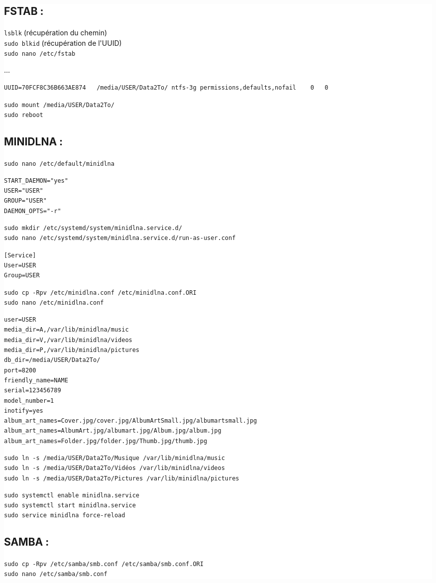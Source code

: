 
## FSTAB :
`lsblk` (récupération du chemin)  
`sudo blkid` (récupération de l'UUID)  
`sudo nano /etc/fstab`  

...

    UUID=70FCF8C36B663AE874   /media/USER/Data2To/ ntfs-3g permissions,defaults,nofail    0   0

`sudo mount /media/USER/Data2To/`  
`sudo reboot`


## MINIDLNA :
`sudo nano /etc/default/minidlna`

    START_DAEMON="yes"
    USER="USER"
    GROUP="USER"
    DAEMON_OPTS="-r"

`sudo mkdir /etc/systemd/system/minidlna.service.d/`  
`sudo nano /etc/systemd/system/minidlna.service.d/run-as-user.conf`

    [Service]
    User=USER
    Group=USER

`sudo cp -Rpv /etc/minidlna.conf /etc/minidlna.conf.ORI`  
`sudo nano /etc/minidlna.conf`

    user=USER
    media_dir=A,/var/lib/minidlna/music
    media_dir=V,/var/lib/minidlna/videos
    media_dir=P,/var/lib/minidlna/pictures
    db_dir=/media/USER/Data2To/
    port=8200
    friendly_name=NAME
    serial=123456789
    model_number=1
    inotify=yes
    album_art_names=Cover.jpg/cover.jpg/AlbumArtSmall.jpg/albumartsmall.jpg
    album_art_names=AlbumArt.jpg/albumart.jpg/Album.jpg/album.jpg
    album_art_names=Folder.jpg/folder.jpg/Thumb.jpg/thumb.jpg

`sudo ln -s /media/USER/Data2To/Musique /var/lib/minidlna/music`  
`sudo ln -s /media/USER/Data2To/Vidéos /var/lib/minidlna/videos`  
`sudo ln -s /media/USER/Data2To/Pictures /var/lib/minidlna/pictures`  

`sudo systemctl enable minidlna.service`  
`sudo systemctl start minidlna.service`  
`sudo service minidlna force-reload`


## SAMBA :
`sudo cp -Rpv /etc/samba/smb.conf /etc/samba/smb.conf.ORI`  
`sudo nano /etc/samba/smb.conf`  
